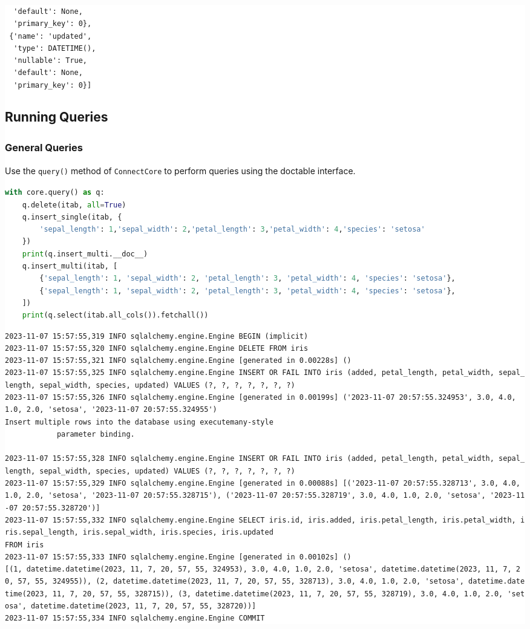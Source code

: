       'default': None,
      'primary_key': 0},
     {'name': 'updated',
      'type': DATETIME(),
      'nullable': True,
      'default': None,
      'primary_key': 0}]



## Running Queries

### General Queries

Use the `query()` method of `ConnectCore` to perform queries using the doctable interface.


```python
with core.query() as q:
    q.delete(itab, all=True)
    q.insert_single(itab, {
        'sepal_length': 1,'sepal_width': 2,'petal_length': 3,'petal_width': 4,'species': 'setosa'
    })
    print(q.insert_multi.__doc__)
    q.insert_multi(itab, [
        {'sepal_length': 1, 'sepal_width': 2, 'petal_length': 3, 'petal_width': 4, 'species': 'setosa'},
        {'sepal_length': 1, 'sepal_width': 2, 'petal_length': 3, 'petal_width': 4, 'species': 'setosa'},
    ])
    print(q.select(itab.all_cols()).fetchall())
```

    2023-11-07 15:57:55,319 INFO sqlalchemy.engine.Engine BEGIN (implicit)
    2023-11-07 15:57:55,320 INFO sqlalchemy.engine.Engine DELETE FROM iris
    2023-11-07 15:57:55,321 INFO sqlalchemy.engine.Engine [generated in 0.00228s] ()
    2023-11-07 15:57:55,325 INFO sqlalchemy.engine.Engine INSERT OR FAIL INTO iris (added, petal_length, petal_width, sepal_length, sepal_width, species, updated) VALUES (?, ?, ?, ?, ?, ?, ?)
    2023-11-07 15:57:55,326 INFO sqlalchemy.engine.Engine [generated in 0.00199s] ('2023-11-07 20:57:55.324953', 3.0, 4.0, 1.0, 2.0, 'setosa', '2023-11-07 20:57:55.324955')
    Insert multiple rows into the database using executemany-style 
                parameter binding.
            
    2023-11-07 15:57:55,328 INFO sqlalchemy.engine.Engine INSERT OR FAIL INTO iris (added, petal_length, petal_width, sepal_length, sepal_width, species, updated) VALUES (?, ?, ?, ?, ?, ?, ?)
    2023-11-07 15:57:55,329 INFO sqlalchemy.engine.Engine [generated in 0.00088s] [('2023-11-07 20:57:55.328713', 3.0, 4.0, 1.0, 2.0, 'setosa', '2023-11-07 20:57:55.328715'), ('2023-11-07 20:57:55.328719', 3.0, 4.0, 1.0, 2.0, 'setosa', '2023-11-07 20:57:55.328720')]
    2023-11-07 15:57:55,332 INFO sqlalchemy.engine.Engine SELECT iris.id, iris.added, iris.petal_length, iris.petal_width, iris.sepal_length, iris.sepal_width, iris.species, iris.updated 
    FROM iris
    2023-11-07 15:57:55,333 INFO sqlalchemy.engine.Engine [generated in 0.00102s] ()
    [(1, datetime.datetime(2023, 11, 7, 20, 57, 55, 324953), 3.0, 4.0, 1.0, 2.0, 'setosa', datetime.datetime(2023, 11, 7, 20, 57, 55, 324955)), (2, datetime.datetime(2023, 11, 7, 20, 57, 55, 328713), 3.0, 4.0, 1.0, 2.0, 'setosa', datetime.datetime(2023, 11, 7, 20, 57, 55, 328715)), (3, datetime.datetime(2023, 11, 7, 20, 57, 55, 328719), 3.0, 4.0, 1.0, 2.0, 'setosa', datetime.datetime(2023, 11, 7, 20, 57, 55, 328720))]
    2023-11-07 15:57:55,334 INFO sqlalchemy.engine.Engine COMMIT
